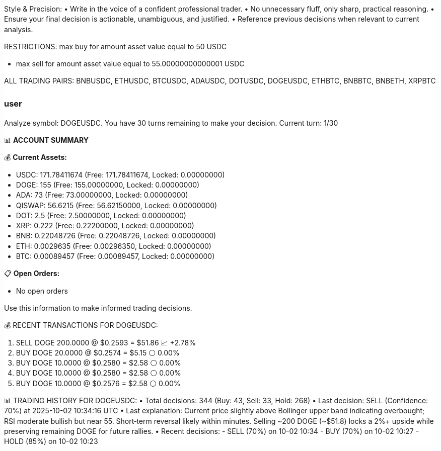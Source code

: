 Style & Precision:
	•	Write in the voice of a confident professional trader.
	•	No unnecessary fluff, only sharp, practical reasoning.
	•	Ensure your final decision is actionable, unambiguous, and justified.
	•	Reference previous decisions when relevant to current analysis.

        
RESTRICTIONS:
max buy for amount asset value equal to 50 USDC
- max sell for amount asset value equal to 55.00000000000001 USDC
        
ALL TRADING PAIRS: BNBUSDC, ETHUSDC, BTCUSDC, ADAUSDC, DOTUSDC, DOGEUSDC, ETHBTC, BNBBTC, BNBETH, XRPBTC

        

### user

Analyze symbol: DOGEUSDC. You have 30 turns remaining to make your decision. Current turn: 1/30

📊 **ACCOUNT SUMMARY**

💰 **Current Assets:**
- USDC: 171.78411674 (Free: 171.78411674, Locked: 0.00000000)
- DOGE: 155 (Free: 155.00000000, Locked: 0.00000000)
- ADA: 73 (Free: 73.00000000, Locked: 0.00000000)
- QISWAP: 56.6215 (Free: 56.62150000, Locked: 0.00000000)
- DOT: 2.5 (Free: 2.50000000, Locked: 0.00000000)
- XRP: 0.222 (Free: 0.22200000, Locked: 0.00000000)
- BNB: 0.22048726 (Free: 0.22048726, Locked: 0.00000000)
- ETH: 0.0029635 (Free: 0.00296350, Locked: 0.00000000)
- BTC: 0.00089457 (Free: 0.00089457, Locked: 0.00000000)

📋 **Open Orders:**
- No open orders

Use this information to make informed trading decisions.


💰 RECENT TRANSACTIONS FOR DOGEUSDC:
  1. SELL DOGE 200.0000 @ $0.2593 = $51.86 📈 +2.78%
  2. BUY DOGE 20.0000 @ $0.2574 = $5.15 ⚪ 0.00%
  3. BUY DOGE 10.0000 @ $0.2580 = $2.58 ⚪ 0.00%
  4. BUY DOGE 10.0000 @ $0.2580 = $2.58 ⚪ 0.00%
  5. BUY DOGE 10.0000 @ $0.2576 = $2.58 ⚪ 0.00%

📊 TRADING HISTORY FOR DOGEUSDC:
  • Total decisions: 344 (Buy: 43, Sell: 33, Hold: 268)
  • Last decision: SELL (Confidence: 70%) at 2025-10-02 10:34:16 UTC
  • Last explanation: Current price slightly above Bollinger upper band indicating overbought; RSI moderate bullish but near 55. Short‑term reversal likely within minutes. Selling ~200 DOGE (~$51.8) locks a 2%+ upside while preserving remaining DOGE for future rallies.
  • Recent decisions:
    - SELL (70%) on 10-02 10:34
    - BUY (70%) on 10-02 10:27
    - HOLD (85%) on 10-02 10:23
